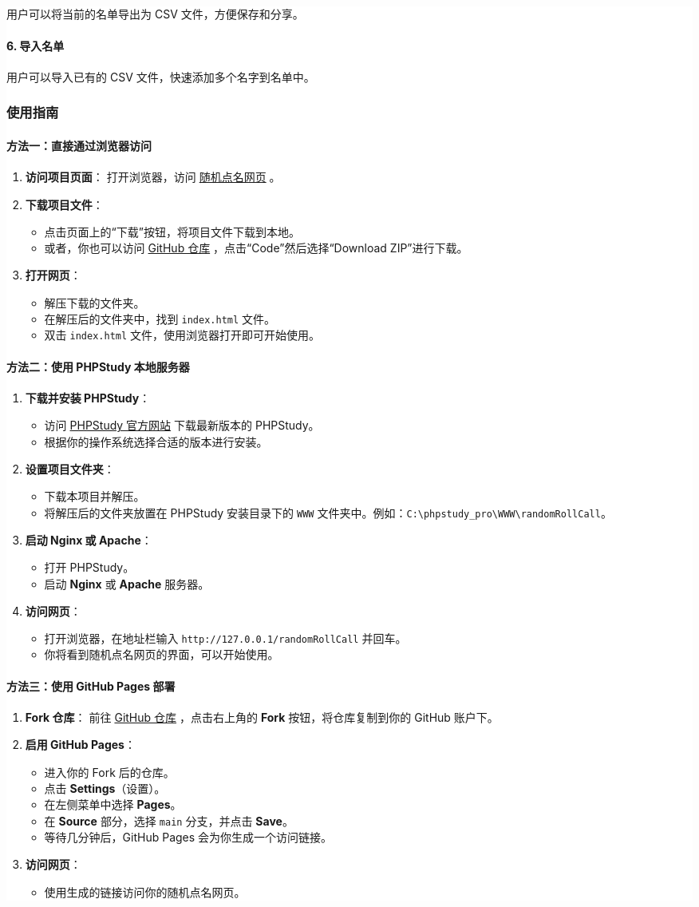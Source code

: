 用户可以将当前的名单导出为 CSV 文件，方便保存和分享。

#### 6. 导入名单

用户可以导入已有的 CSV 文件，快速添加多个名字到名单中。

### 使用指南

#### 方法一：直接通过浏览器访问

1. **访问项目页面**：
   打开浏览器，访问 [随机点名网页](https://random-roll-call-eta.vercel.app/) 。
   
2. **下载项目文件**：
   - 点击页面上的“下载”按钮，将项目文件下载到本地。
   - 或者，你也可以访问 [GitHub 仓库](https://github.com/dxj20120122/randomRollCall) ，点击“Code”然后选择“Download ZIP”进行下载。

3. **打开网页**：
   - 解压下载的文件夹。
   - 在解压后的文件夹中，找到 `index.html` 文件。
   - 双击 `index.html` 文件，使用浏览器打开即可开始使用。

#### 方法二：使用 PHPStudy 本地服务器

1. **下载并安装 PHPStudy**：
   - 访问 [PHPStudy 官方网站](https://www.xp.cn/) 下载最新版本的 PHPStudy。
   - 根据你的操作系统选择合适的版本进行安装。

2. **设置项目文件夹**：
   - 下载本项目并解压。
   - 将解压后的文件夹放置在 PHPStudy 安装目录下的 `WWW` 文件夹中。例如：`C:\phpstudy_pro\WWW\randomRollCall`。

3. **启动 Nginx 或 Apache**：
   - 打开 PHPStudy。
   - 启动 **Nginx** 或 **Apache** 服务器。

4. **访问网页**：
   - 打开浏览器，在地址栏输入 `http://127.0.0.1/randomRollCall` 并回车。
   - 你将看到随机点名网页的界面，可以开始使用。

#### 方法三：使用 GitHub Pages 部署

1. **Fork 仓库**：
   前往 [GitHub 仓库](https://github.com/dxj20120122/randomRollCall) ，点击右上角的 **Fork** 按钮，将仓库复制到你的 GitHub 账户下。

2. **启用 GitHub Pages**：
   - 进入你的 Fork 后的仓库。
   - 点击 **Settings**（设置）。
   - 在左侧菜单中选择 **Pages**。
   - 在 **Source** 部分，选择 `main` 分支，并点击 **Save**。
   - 等待几分钟后，GitHub Pages 会为你生成一个访问链接。

3. **访问网页**：
   - 使用生成的链接访问你的随机点名网页。
